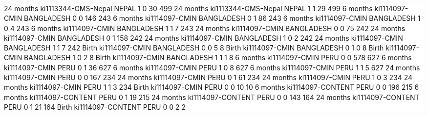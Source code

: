 24 months   ki1113344-GMS-Nepal        NEPAL                          1                  0       30    499
24 months   ki1113344-GMS-Nepal        NEPAL                          1                  1       29    499
6 months    ki1114097-CMIN             BANGLADESH                     0                  0      146    243
6 months    ki1114097-CMIN             BANGLADESH                     0                  1       86    243
6 months    ki1114097-CMIN             BANGLADESH                     1                  0        4    243
6 months    ki1114097-CMIN             BANGLADESH                     1                  1        7    243
24 months   ki1114097-CMIN             BANGLADESH                     0                  0       75    242
24 months   ki1114097-CMIN             BANGLADESH                     0                  1      158    242
24 months   ki1114097-CMIN             BANGLADESH                     1                  0        2    242
24 months   ki1114097-CMIN             BANGLADESH                     1                  1        7    242
Birth       ki1114097-CMIN             BANGLADESH                     0                  0        5      8
Birth       ki1114097-CMIN             BANGLADESH                     0                  1        0      8
Birth       ki1114097-CMIN             BANGLADESH                     1                  0        2      8
Birth       ki1114097-CMIN             BANGLADESH                     1                  1        1      8
6 months    ki1114097-CMIN             PERU                           0                  0      578    627
6 months    ki1114097-CMIN             PERU                           0                  1       36    627
6 months    ki1114097-CMIN             PERU                           1                  0        8    627
6 months    ki1114097-CMIN             PERU                           1                  1        5    627
24 months   ki1114097-CMIN             PERU                           0                  0      167    234
24 months   ki1114097-CMIN             PERU                           0                  1       61    234
24 months   ki1114097-CMIN             PERU                           1                  0        3    234
24 months   ki1114097-CMIN             PERU                           1                  1        3    234
Birth       ki1114097-CMIN             PERU                           0                  0       10     10
6 months    ki1114097-CONTENT          PERU                           0                  0      196    215
6 months    ki1114097-CONTENT          PERU                           0                  1       19    215
24 months   ki1114097-CONTENT          PERU                           0                  0      143    164
24 months   ki1114097-CONTENT          PERU                           0                  1       21    164
Birth       ki1114097-CONTENT          PERU                           0                  0        2      2
